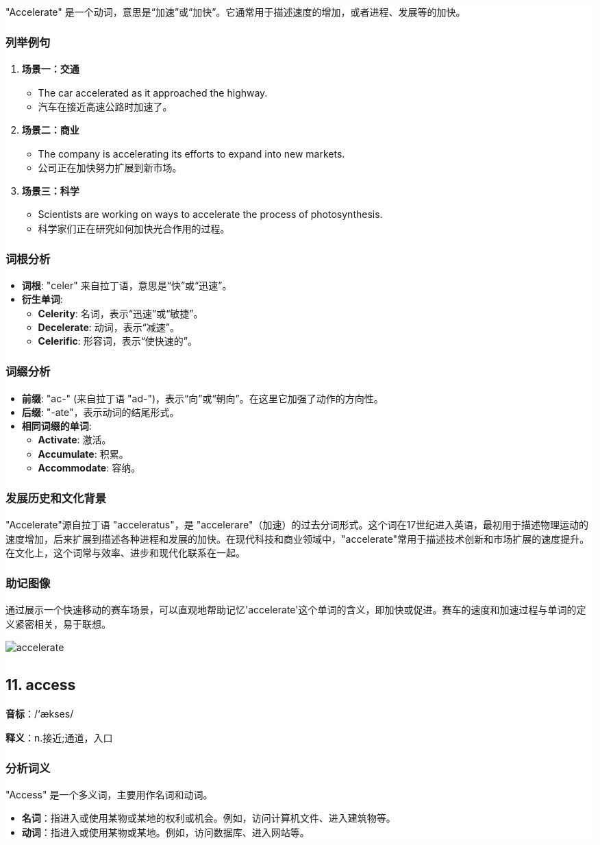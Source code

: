 "Accelerate" 是一个动词，意思是“加速”或“加快”。它通常用于描述速度的增加，或者进程、发展等的加快。

### 列举例句

1. **场景一：交通**
   - The car accelerated as it approached the highway.
   - 汽车在接近高速公路时加速了。

2. **场景二：商业**
   - The company is accelerating its efforts to expand into new markets.
   - 公司正在加快努力扩展到新市场。

3. **场景三：科学**
   - Scientists are working on ways to accelerate the process of photosynthesis.
   - 科学家们正在研究如何加快光合作用的过程。

### 词根分析

- **词根**: "celer" 来自拉丁语，意思是“快”或“迅速”。
- **衍生单词**: 
  - **Celerity**: 名词，表示“迅速”或“敏捷”。
  - **Decelerate**: 动词，表示“减速”。
  - **Celerific**: 形容词，表示“使快速的”。

### 词缀分析

- **前缀**: "ac-" (来自拉丁语 "ad-")，表示“向”或“朝向”。在这里它加强了动作的方向性。
- **后缀**: "-ate"，表示动词的结尾形式。
- **相同词缀的单词**: 
  - **Activate**: 激活。
  - **Accumulate**: 积累。
  - **Accommodate**: 容纳。

### 发展历史和文化背景

"Accelerate"源自拉丁语 "acceleratus"，是 "accelerare"（加速）的过去分词形式。这个词在17世纪进入英语，最初用于描述物理运动的速度增加，后来扩展到描述各种进程和发展的加快。在现代科技和商业领域中，"accelerate"常用于描述技术创新和市场扩展的速度提升。在文化上，这个词常与效率、进步和现代化联系在一起。

### 助记图像

通过展示一个快速移动的赛车场景，可以直观地帮助记忆'accelerate'这个单词的含义，即加快或促进。赛车的速度和加速过程与单词的定义紧密相关，易于联想。

![accelerate](/imgs/cet4/a/accelerate.jpg)

## 11. access

**音标**：/‘ækses/

**释义**：n.接近;通道，入口

### 分析词义
"Access" 是一个多义词，主要用作名词和动词。
- **名词**：指进入或使用某物或某地的权利或机会。例如，访问计算机文件、进入建筑物等。
- **动词**：指进入或使用某物或某地。例如，访问数据库、进入网站等。

